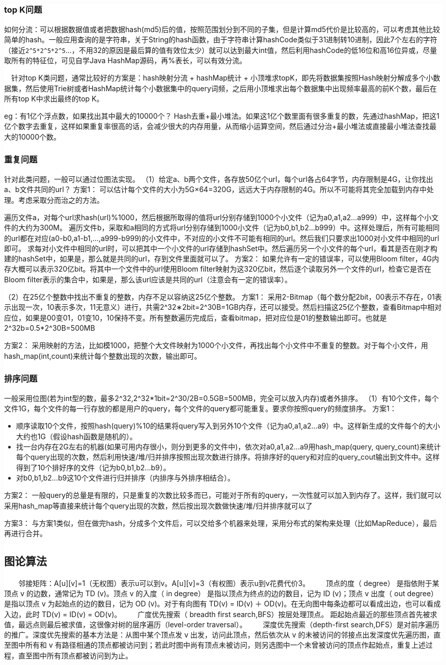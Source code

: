 ### top K问题
如何分流：可以根据数据值或者把数据hash(md5)后的值，按照范围划分到不同的子集，但是计算md5代价是比较高的，可以考虑其他比较简单的hash。一般应用查询的是字符串，关于String的hash函数，由于字符串计算hashCode类似于31进制转10进制，因此7个左右的字符（接近`2^5*2^5*2^5`...，不用32的原因是最后算的值有效位太少）就可以达到最大int值，然后利用hashCode的低16位和高16位异或，尽量取所有的特征位，可见自学Java HashMap源码，再%表长，可以有效分流。

　针对top K类问题，通常比较好的方案是：hash映射分流 + hashMap统计 + 小顶堆求topK，即先将数据集按照Hash映射分解成多个小数据集，然后使用Trie树或者HashMap统计每个小数据集中的query词频，之后用小顶堆求出每个数据集中出现频率最高的前K个数，最后在所有top K中求出最终的top K。

eg：有1亿个浮点数，如果找出其中最大的10000个？
Hash去重+最小堆法。如果这1亿个数里面有很多重复的数，先通过hashMap，把这1亿个数字去重复，这样如果重复率很高的话，会减少很大的内存用量，从而缩小运算空间，然后通过分治+最小堆法或直接最小堆法查找最大的10000个数。

### 重复问题
针对此类问题，一般可以通过位图法实现。
（1）给定a、b两个文件，各存放50亿个url，每个url各占64字节，内存限制是4G，让你找出a、b文件共同的url？
方案1：
可以估计每个文件的大小为5G×64=320G，远远大于内存限制的4G。所以不可能将其完全加载到内存中处理。考虑采取分而治之的方法。

遍历文件a，对每个url求hash(url)%1000，然后根据所取得的值将url分别存储到1000个小文件（记为a0,a1,a2...a999）中，这样每个小文件的大约为300M。
遍历文件b，采取和a相同的方式将url分别存储到1000小文件（记为b0,b1,b2...b999）中。这样处理后，所有可能相同的url都在对应(a0-b0,a1-b1,...,a999-b999)的小文件中，不对应的小文件不可能有相同的url。然后我们只要求出1000对小文件中相同的url即可。
求每对小文件中相同的url时，可以把其中一个小文件的url存储到hashSet中。然后遍历另一个小文件的每个url，看其是否在刚才构建的hashSet中，如果是，那么就是共同的url，存到文件里面就可以了。
方案2：
如果允许有一定的错误率，可以使用Bloom filter，4G内存大概可以表示320亿bit。将其中一个文件中的url使用Bloom filter映射为这320亿bit，然后逐个读取另外一个文件的url，检查它是否在Bloom filter表示的集合中，如果是，那么该url应该是共同的url（注意会有一定的错误率）。

（2）在25亿个整数中找出不重复的整数，内存不足以容纳这25亿个整数。
方案1：
采用2-Bitmap（每个数分配2bit，00表示不存在，01表示出现一次，10表示多次，11无意义）进行，共需2^32∗2bit=2^30B=1GB内存，还可以接受。然后扫描这25亿个整数，查看Bitmap中相对应位，如果是00变01，01变10，10保持不变。所有整数遍历完成后，查看bitmap，把对应位是01的整数输出即可。也就是2^32b=0.5*2^30B=500MB

方案2：
采用映射的方法，比如模1000，把整个大文件映射为1000个小文件，再找出每个小文件中不重复的整数。对于每个小文件，用hash_map(int,count)来统计每个整数出现的次数，输出即可。

### 排序问题
一般采用位图(若为int型的数，最多2^32,2^32*1bit=2^30/2B=0.5GB=500MB，完全可以放入内存)或者外排序。
（1）有10个文件，每个文件1G，每个文件的每一行存放的都是用户的query，每个文件的query都可能重复。要求你按照query的频度排序。
方案1：
- 顺序读取10个文件，按照hash(query)%10的结果将query写入到另外10个文件（记为a0,a1,a2...a9）中。这样新生成的文件每个的大小大约也1G（假设hash函数是随机的）。
- 找一台内存在2G左右的机器(如果可用内存很小，则分到更多的文件中)，依次对a0,a1,a2...a9用hash_map(query, query_count)来统计每个query出现的次数，然后利用快速/堆/归并排序按照出现次数进行排序。将排序好的query和对应的query_cout输出到文件中。这样得到了10个排好序的文件（记为b0,b1,b2...b9）。
- 对b0,b1,b2...b9这10个文件进行归并排序（内排序与外排序相结合）。

方案2：
一般query的总量是有限的，只是重复的次数比较多而已，可能对于所有的query，一次性就可以加入到内存了。这样，我们就可以采用hash_map等直接来统计每个query出现的次数，然后按出现次数做快速/堆/归并排序就可以了

方案3：
与方案1类似，但在做完hash，分成多个文件后，可以交给多个机器来处理，采用分布式的架构来处理（比如MapReduce），最后再进行合并。

## 图论算法
　　邻接矩阵：A[u][v]=1（无权图）表示u可以到v。A[u][v]=3（有权图）表示u到v花费代价3。
　　顶点的度（ degree） 是指依附于某顶点 v 的边数，通常记为 TD (v)。顶点 v 的入度（ in degree） 是指以顶点为终点的边的数目，记为 ID (v)；顶点 v 出度（ out degree） 是指以顶点 v 为起始点的边的数目，记为 OD (v)。对于有向图有 TD(v) = ID(v) ＋ OD(v)。在无向图中每条边都可以看成出边，也可以看成入边，此时 TD(v) = ID(v) = OD(v)。
　　广度优先搜索（ breadth first search,BFS）按层处理顶点。 距起始点最近的那些顶点首先被求值，最远点则最后被求值，这很像对树的层序遍历（level-order traversal）。
　　深度优先搜索（depth-first search,DFS）是对前序遍历的推广。深度优先搜索的基本方法是：从图中某个顶点发 v 出发，访问此顶点，然后依次从 v 的未被访问的邻接点出发深度优先遍历图，直至图中所有和 v 有路径相通的顶点都被访问到；若此时图中尚有顶点未被访问，则另选图中一个未曾被访问的顶点作起始点，重复上述过程，直至图中所有顶点都被访问到为止。
